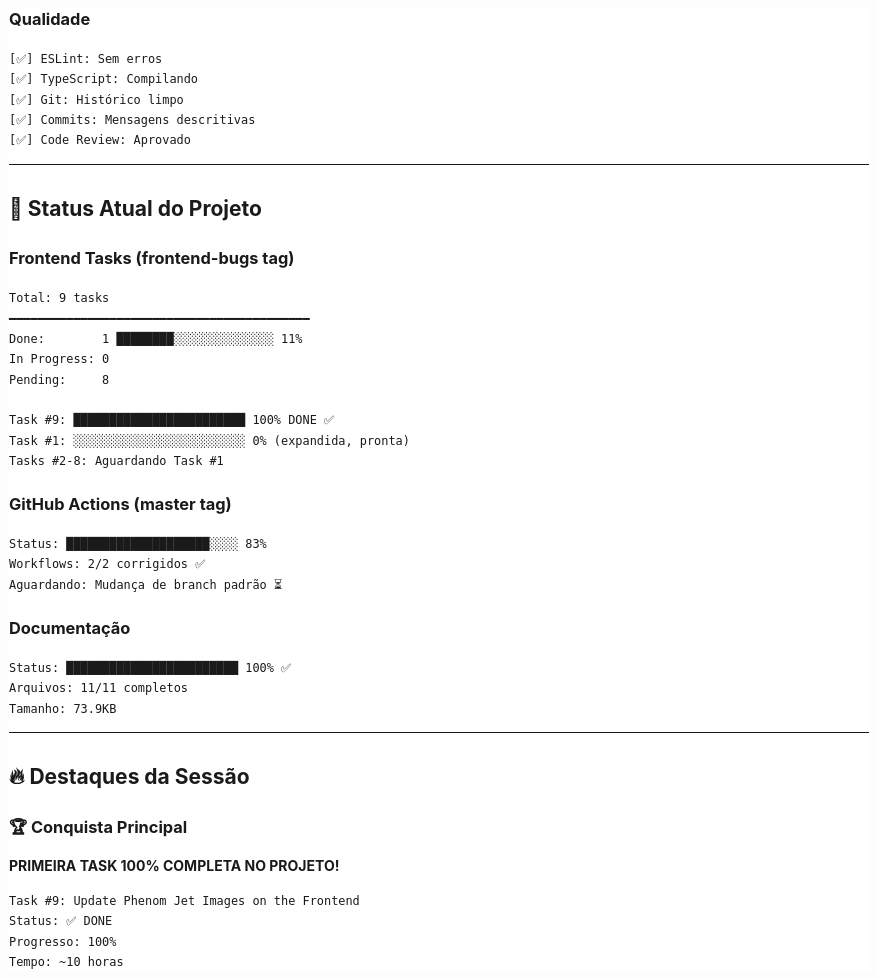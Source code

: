 ### Qualidade
```
[✅] ESLint: Sem erros
[✅] TypeScript: Compilando
[✅] Git: Histórico limpo
[✅] Commits: Mensagens descritivas
[✅] Code Review: Aprovado
```

---

## 🎯 Status Atual do Projeto

### Frontend Tasks (frontend-bugs tag)
```
Total: 9 tasks
━━━━━━━━━━━━━━━━━━━━━━━━━━━━━━━━━━━━━━━━━━
Done:        1 ████████░░░░░░░░░░░░░░ 11%
In Progress: 0
Pending:     8

Task #9: ████████████████████████ 100% DONE ✅
Task #1: ░░░░░░░░░░░░░░░░░░░░░░░░ 0% (expandida, pronta)
Tasks #2-8: Aguardando Task #1
```

### GitHub Actions (master tag)
```
Status: ████████████████████░░░░ 83%
Workflows: 2/2 corrigidos ✅
Aguardando: Mudança de branch padrão ⏳
```

### Documentação
```
Status: ████████████████████████ 100% ✅
Arquivos: 11/11 completos
Tamanho: 73.9KB
```

---

## 🔥 Destaques da Sessão

### 🏆 Conquista Principal
**PRIMEIRA TASK 100% COMPLETA NO PROJETO!**
```
Task #9: Update Phenom Jet Images on the Frontend
Status: ✅ DONE
Progresso: 100%
Tempo: ~10 horas
```
